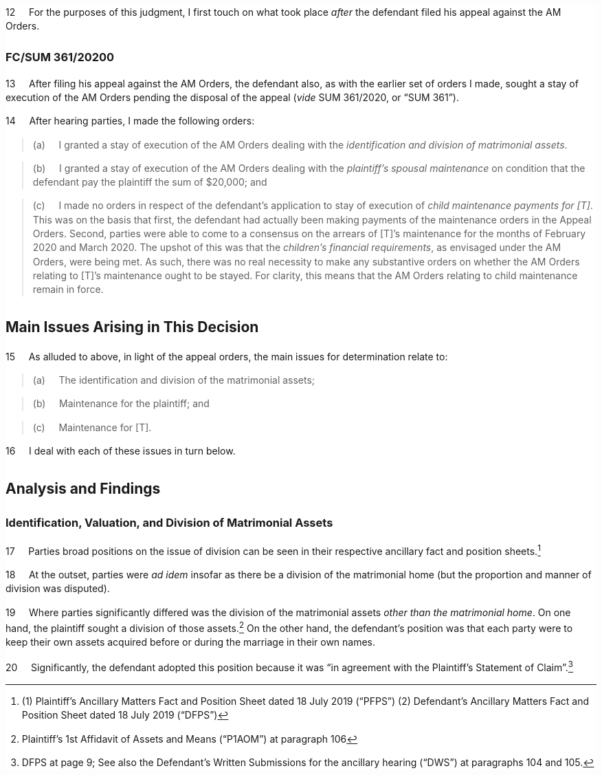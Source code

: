 12     For the purposes of this judgment, I first touch on what took place _after_ the defendant filed his appeal against the AM Orders.

### FC/SUM 361/20200

13     After filing his appeal against the AM Orders, the defendant also, as with the earlier set of orders I made, sought a stay of execution of the AM Orders pending the disposal of the appeal (_vide_ SUM 361/2020, or “SUM 361”).

14     After hearing parties, I made the following orders:

> (a)     I granted a stay of execution of the AM Orders dealing with the _identification and division of matrimonial assets_.

> (b)     I granted a stay of execution of the AM Orders dealing with the _plaintiff’s spousal maintenance_ on condition that the defendant pay the plaintiff the sum of $20,000; and

> (c)     I made no orders in respect of the defendant’s application to stay of execution of _child maintenance payments for \[T\]_. This was on the basis that first, the defendant had actually been making payments of the maintenance orders in the Appeal Orders. Second, parties were able to come to a consensus on the arrears of \[T\]’s maintenance for the months of February 2020 and March 2020. The upshot of this was that the _children’s financial requirements_, as envisaged under the AM Orders, were being met. As such, there was no real necessity to make any substantive orders on whether the AM Orders relating to \[T\]’s maintenance ought to be stayed. For clarity, this means that the AM Orders relating to child maintenance remain in force.

## Main Issues Arising in This Decision

15     As alluded to above, in light of the appeal orders, the main issues for determination relate to:

> (a)     The identification and division of the matrimonial assets;

> (b)     Maintenance for the plaintiff; and

> (c)     Maintenance for \[T\].

16     I deal with each of these issues in turn below.

## Analysis and Findings

### Identification, Valuation, and Division of Matrimonial Assets

17     Parties broad positions on the issue of division can be seen in their respective ancillary fact and position sheets.[^7]

18     At the outset, parties were _ad idem_ insofar as there be a division of the matrimonial home (but the proportion and manner of division was disputed).

19     Where parties significantly differed was the division of the matrimonial assets _other than the matrimonial home_. On one hand, the plaintiff sought a division of those assets.[^8] On the other hand, the defendant’s position was that each party were to keep their own assets acquired before or during the marriage in their own names.

20     Significantly, the defendant adopted this position because it was “in agreement with the Plaintiff’s Statement of Claim”.[^9]


[^1]: \[E\] (the elder daughter), and \[T\] (the younger son). For easy reference, they are collectively known as the “Children”.
[^2]: DCA 108/xxxx and DCA 109/xxxx
[^3]: Specifically, that parties had joint custody of the Children.
[^4]: A split care and control order was made, with the defendant having care and control of \[E\], whilst the plaintiff had care and control of \[T\].
[^5]: As elaborated below, this was an upward revision of monthly maintenance of $1,800 which was ordered in OSG 61, which was subsequently withheld in the Appeal Orders.
[^6]: See, for instance, paragraph 262 of _USC_
[^7]: (1) Plaintiff’s Ancillary Matters Fact and Position Sheet dated 18 July 2019 (“PFPS”) (2) Defendant’s Ancillary Matters Fact and Position Sheet dated 18 July 2019 (“DFPS”)
[^8]: Plaintiff’s 1st Affidavit of Assets and Means (“P1AOM”) at paragraph 106
[^9]: DFPS at page 9; See also the Defendant’s Written Submissions for the ancillary hearing (“DWS”) at paragraphs 104 and 105.
[^10]: Plaintiff’s Statement of Claim for Judicial Separation (Amendment No.1) dated 12 October 2017 (“SOCA1”)
[^11]: As found in the Family Justice Courts Practice Directions (“PD”)
[^12]: See paragraphs 104 and 105 of the defendant’s written submissions for the ancillary hearing (“DWS”)
[^13]: For completeness, orders were made by the Assistant Registrar hearing the matter on 17 April 2019 for the plaintiff to make disclosure of this information.
[^14]: Defendant’s 2nd Affidavit of Assets and Means (“D2AOM”)
[^15]: D2AOM at paragraphs 193 to 206 (in particular, paragraphs 204 to 206)
[^16]: Plaintiff’s Written Submissions (Ancillary Matters) dated 24 July 2019 (“PWS”); see the itemised assets listed at pages 41 to 50 of the PWS (the “Asset Table”)
[^17]: Item 1 Asset Table
[^18]: Items 2 and 3 Asset Table
[^19]: Items 4 to 8 Asset Table
[^20]: Items 32 to 36 Asset Table
[^21]: Items 9 to 11 Asset Table
[^22]: PWS at paragraph 85
[^23]: Items 37 and 38 Asset Table; see also PWS at paragraph 91
[^24]: D2AOM at paragraph 101
[^25]: P1AOM at paragraph 24
[^26]: D1AOM at page 36 (see entries on 16 September 2018 and 23 September 2018)
[^27]: PWS at paragraph 88
[^28]: PWS at paragraph 89
[^29]: Items 15 to 27 Asset List
[^30]: Items 43 to 46 Asset List
[^31]: D1AOM at paragraph 16(s)
[^32]: Items 73 and 74 Asset List
[^33]: See PWS at paragraph 80
[^34]: Defendant’s Voluntary Affidavit dated 13 May 2019 made pursuant to the disclosure orders made by the court in April 2019 (“DVA”) at pages 195 to 198
[^35]: Items 28 and 30 Asset List
[^36]: Items 47 to 71 Asset List
[^37]: D1AOM at page 7 and 8
[^38]: Item 31 Asset List
[^39]: Item 42 Asset List
[^40]: D1AOM at paragraph 8
[^41]: Items 12 to 14, and 39 to 41 Asset List
[^42]: P2AOM
[^43]: P2AOM at page 33
[^44]: P2AOM at page 37
[^45]: P2AOM at pages 33 to 37
[^46]: Item 1 Asset List
[^47]: Item 2 Asset List
[^48]: Item 3 Asset List
[^49]: Item 4 Asset List
[^50]: Item 5 Asset List
[^51]: Item 6 Asset List
[^52]: Paragraph 85 PWS
[^53]: Paragraph 85 PWS
[^54]: Paragraph 88 PWS
[^55]: Paragraph 88 PWS
[^56]: Item 7 Asset List
[^57]: Item 8 Asset List
[^58]: Item 9 Asset List
[^59]: Item 10 Asset List
[^60]: Item 11 Asset List
[^61]: Items 12 to 14 Asset List
[^62]: Items 15 to 27 Asset List
[^63]: Items 28 to 30 Asset List
[^64]: Item 31 Asset List
[^65]: Item 32 Asset List
[^66]: Item 33 Asset List
[^67]: Item 34 Asset List
[^68]: Item 36 Asset List
[^69]: Item 35 Asset List
[^70]: Paragraph 91 PWS; Item 37 Asset List
[^71]: Paragraph 91 PWS; Item 38 Asset List
[^72]: Items 39 to 41 Asset List
[^73]: Item 42 Asset List
[^74]: Items 47 to 71 Asset List
[^75]: Items 73 and 74 Asset List
[^76]: Item 44 Asset List
[^77]: Item 45 Asset List
[^78]: Item 43 Asset List
[^79]: Item 46 Asset List